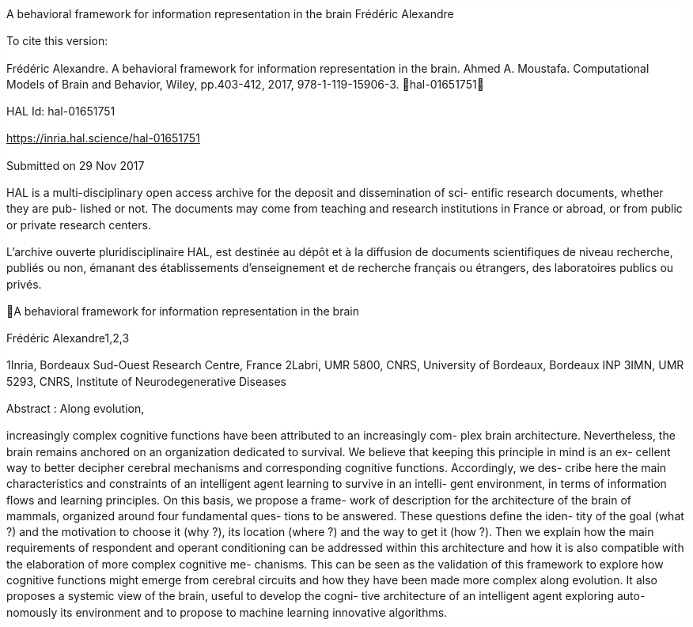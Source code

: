 A behavioral framework for information representation
in the brain
Frédéric Alexandre

To cite this version:

Frédéric Alexandre. A behavioral framework for information representation in the brain. Ahmed A.
Moustafa. Computational Models of Brain and Behavior, Wiley, pp.403-412, 2017, 978-1-119-15906-3.
￿hal-01651751￿

HAL Id: hal-01651751

https://inria.hal.science/hal-01651751

Submitted on 29 Nov 2017

HAL is a multi-disciplinary open access
archive for the deposit and dissemination of sci-
entific research documents, whether they are pub-
lished or not. The documents may come from
teaching and research institutions in France or
abroad, or from public or private research centers.

L’archive ouverte pluridisciplinaire HAL, est
destinée au dépôt et à la diffusion de documents
scientifiques de niveau recherche, publiés ou non,
émanant des établissements d’enseignement et de
recherche français ou étrangers, des laboratoires
publics ou privés.

A behavioral framework for information representation in the brain

Frédéric Alexandre1,2,3

1Inria, Bordeaux Sud-Ouest Research Centre, France
2Labri, UMR 5800, CNRS, University of Bordeaux, Bordeaux INP
3IMN, UMR 5293, CNRS, Institute of Neurodegenerative Diseases

Abstract :
Along evolution,

increasingly complex cognitive
functions have been attributed to an increasingly com-
plex brain architecture. Nevertheless, the brain remains
anchored on an organization dedicated to survival. We
believe that keeping this principle in mind is an ex-
cellent way to better decipher cerebral mechanisms and
corresponding cognitive functions. Accordingly, we des-
cribe here the main characteristics and constraints of
an intelligent agent learning to survive in an intelli-
gent environment, in terms of information ﬂows and
learning principles. On this basis, we propose a frame-
work of description for the architecture of the brain
of mammals, organized around four fundamental ques-
tions to be answered. These questions deﬁne the iden-
tity of the goal (what ?) and the motivation to choose
it (why ?), its location (where ?) and the way to get it
(how ?). Then we explain how the main requirements of
respondent and operant conditioning can be addressed
within this architecture and how it is also compatible
with the elaboration of more complex cognitive me-
chanisms. This can be seen as the validation of this
framework to explore how cognitive functions might
emerge from cerebral circuits and how they have been
made more complex along evolution. It also proposes a
systemic view of the brain, useful to develop the cogni-
tive architecture of an intelligent agent exploring auto-
nomously its environment and to propose to machine
learning innovative algorithms.